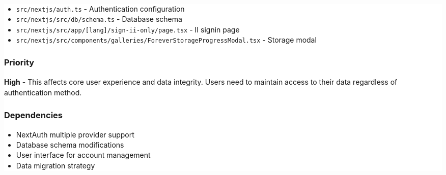 - `src/nextjs/auth.ts` - Authentication configuration
- `src/nextjs/src/db/schema.ts` - Database schema
- `src/nextjs/src/app/[lang]/sign-ii-only/page.tsx` - II signin page
- `src/nextjs/src/components/galleries/ForeverStorageProgressModal.tsx` - Storage modal

### Priority

**High** - This affects core user experience and data integrity. Users need to maintain access to their data regardless of authentication method.

### Dependencies

- NextAuth multiple provider support
- Database schema modifications
- User interface for account management
- Data migration strategy
